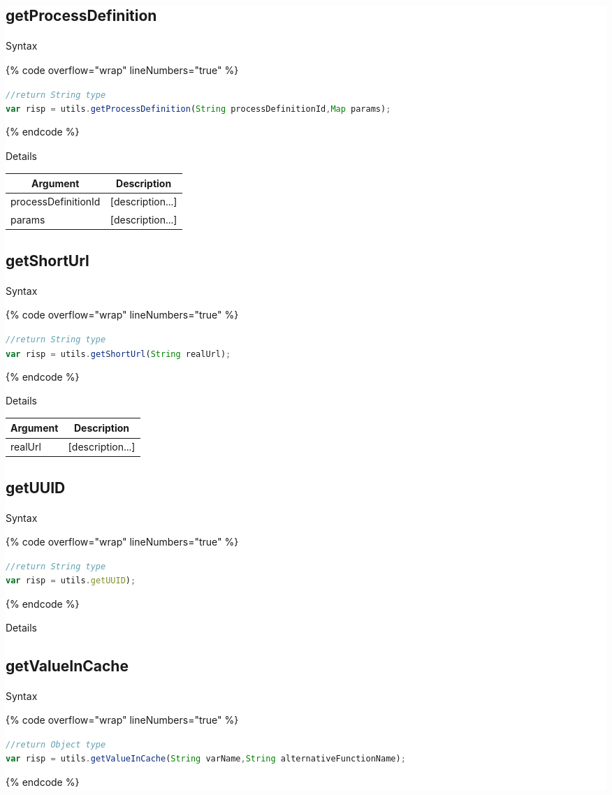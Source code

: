 ## getProcessDefinition

Syntax

{% code overflow="wrap" lineNumbers="true" %}
```js
//return String type
var risp = utils.getProcessDefinition(String processDefinitionId,Map params);
```
{% endcode %}

Details

| Argument            | Description       |
| ------------------- | ----------------- |
| processDefinitionId | \[description...] |
| params              | \[description...] |

## getShortUrl

Syntax

{% code overflow="wrap" lineNumbers="true" %}
```js
//return String type
var risp = utils.getShortUrl(String realUrl);
```
{% endcode %}

Details

| Argument | Description       |
| -------- | ----------------- |
| realUrl  | \[description...] |

## getUUID

Syntax

{% code overflow="wrap" lineNumbers="true" %}
```js
//return String type
var risp = utils.getUUID);
```
{% endcode %}

Details

## getValueInCache

Syntax

{% code overflow="wrap" lineNumbers="true" %}
```js
//return Object type
var risp = utils.getValueInCache(String varName,String alternativeFunctionName);
```
{% endcode %}
